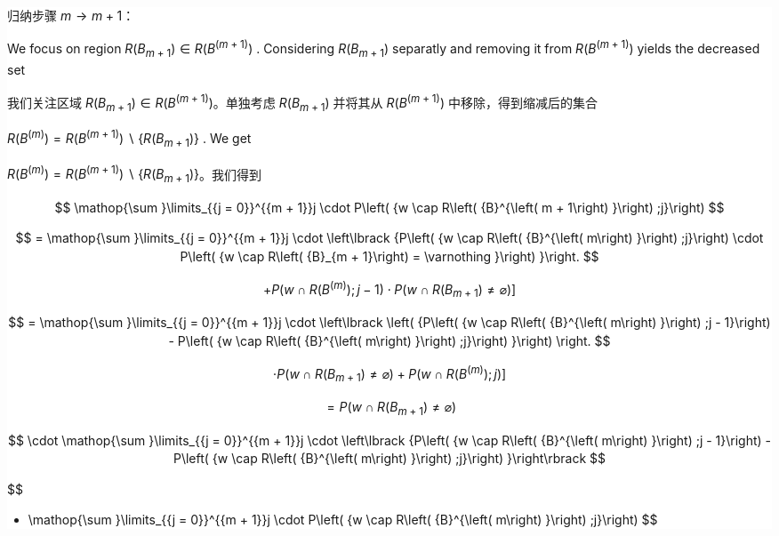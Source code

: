 归纳步骤 $m \rightarrow  m + 1$：

We focus on region $R\left( {B}_{m + 1}\right)  \in  R\left( {B}^{\left( m + 1\right) }\right)$ . Considering $R\left( {B}_{m + 1}\right)$ separatly and removing it from $R\left( {B}^{\left( m + 1\right) }\right)$ yields the decreased set

我们关注区域 $R\left( {B}_{m + 1}\right)  \in  R\left( {B}^{\left( m + 1\right) }\right)$。单独考虑 $R\left( {B}_{m + 1}\right)$ 并将其从 $R\left( {B}^{\left( m + 1\right) }\right)$ 中移除，得到缩减后的集合

$R\left( {B}^{\left( m\right) }\right)  = R\left( {B}^{\left( m + 1\right) }\right)  \smallsetminus  \left\{  {R\left( {B}_{m + 1}\right) }\right\}$ . We get

$R\left( {B}^{\left( m\right) }\right)  = R\left( {B}^{\left( m + 1\right) }\right)  \smallsetminus  \left\{  {R\left( {B}_{m + 1}\right) }\right\}$。我们得到

$$
\mathop{\sum }\limits_{{j = 0}}^{{m + 1}}j \cdot  P\left( {w \cap  R\left( {B}^{\left( m + 1\right) }\right) ;j}\right) 
$$

$$
 = \mathop{\sum }\limits_{{j = 0}}^{{m + 1}}j \cdot  \left\lbrack  {P\left( {w \cap  R\left( {B}^{\left( m\right) }\right) ;j}\right)  \cdot  P\left( {w \cap  R\left( {B}_{m + 1}\right)  = \varnothing }\right) }\right. 
$$

$$
\left. {+P\left( {w \cap  R\left( {B}^{\left( m\right) }\right) ;j - 1}\right)  \cdot  P\left( {w \cap  R\left( {B}_{m + 1}\right)  \neq  \varnothing }\right) }\right\rbrack  
$$

$$
 = \mathop{\sum }\limits_{{j = 0}}^{{m + 1}}j \cdot  \left\lbrack  \left( {P\left( {w \cap  R\left( {B}^{\left( m\right) }\right) ;j - 1}\right)  - P\left( {w \cap  R\left( {B}^{\left( m\right) }\right) ;j}\right) }\right) \right. 
$$

$$
\left. {\cdot P\left( {w \cap  R\left( {B}_{m + 1}\right)  \neq  \varnothing }\right)  + P\left( {w \cap  R\left( {B}^{\left( m\right) }\right) ;j}\right) }\right\rbrack  
$$

$$
 = P\left( {w \cap  R\left( {B}_{m + 1}\right)  \neq  \varnothing }\right) 
$$

$$
 \cdot  \mathop{\sum }\limits_{{j = 0}}^{{m + 1}}j \cdot  \left\lbrack  {P\left( {w \cap  R\left( {B}^{\left( m\right) }\right) ;j - 1}\right)  - P\left( {w \cap  R\left( {B}^{\left( m\right) }\right) ;j}\right) }\right\rbrack  
$$

$$
 + \mathop{\sum }\limits_{{j = 0}}^{{m + 1}}j \cdot  P\left( {w \cap  R\left( {B}^{\left( m\right) }\right) ;j}\right) 
$$
